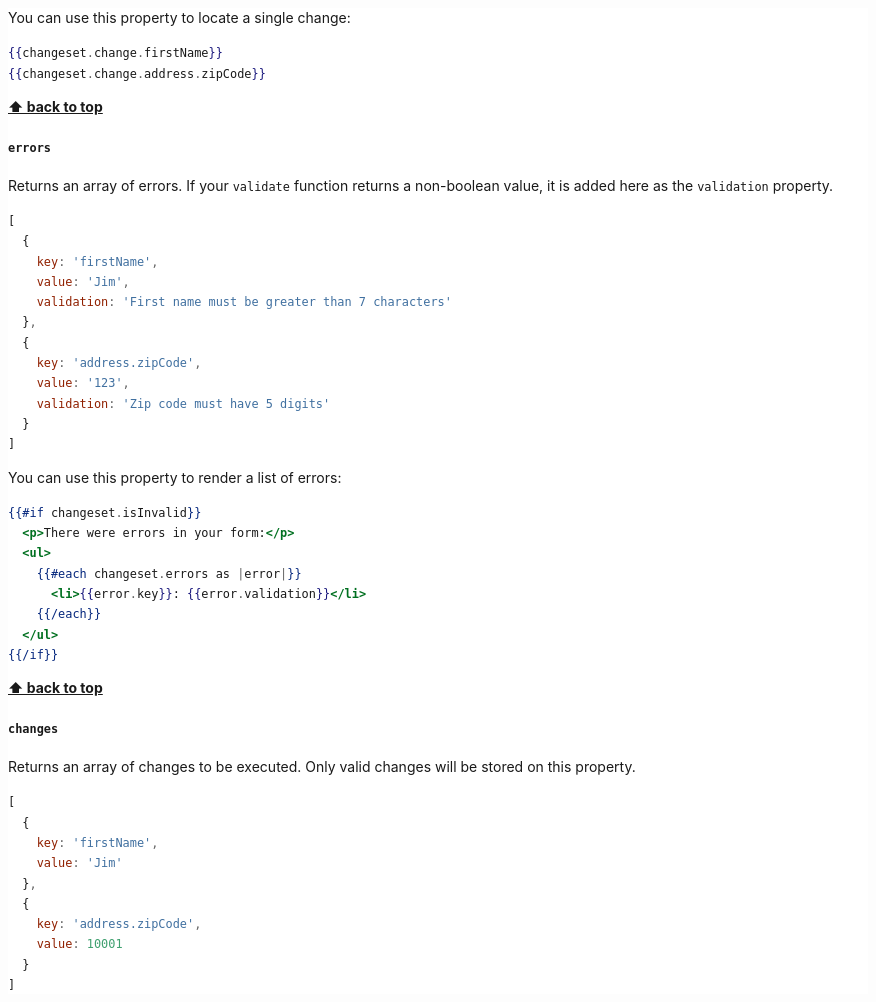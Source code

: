 You can use this property to locate a single change:

```hbs
{{changeset.change.firstName}}
{{changeset.change.address.zipCode}}
```

**[⬆️ back to top](#api)**

#### `errors`

Returns an array of errors. If your `validate` function returns a non-boolean value, it is added here as the `validation` property.

```js
[
  {
    key: 'firstName',
    value: 'Jim',
    validation: 'First name must be greater than 7 characters'
  },
  {
    key: 'address.zipCode',
    value: '123',
    validation: 'Zip code must have 5 digits'
  }
]
```

You can use this property to render a list of errors:

```hbs
{{#if changeset.isInvalid}}
  <p>There were errors in your form:</p>
  <ul>
    {{#each changeset.errors as |error|}}
      <li>{{error.key}}: {{error.validation}}</li>
    {{/each}}
  </ul>
{{/if}}
```

**[⬆️ back to top](#api)**

#### `changes`

Returns an array of changes to be executed. Only valid changes will be stored on this property.

```js
[
  {
    key: 'firstName',
    value: 'Jim'
  },
  {
    key: 'address.zipCode',
    value: 10001
  }
]
```
